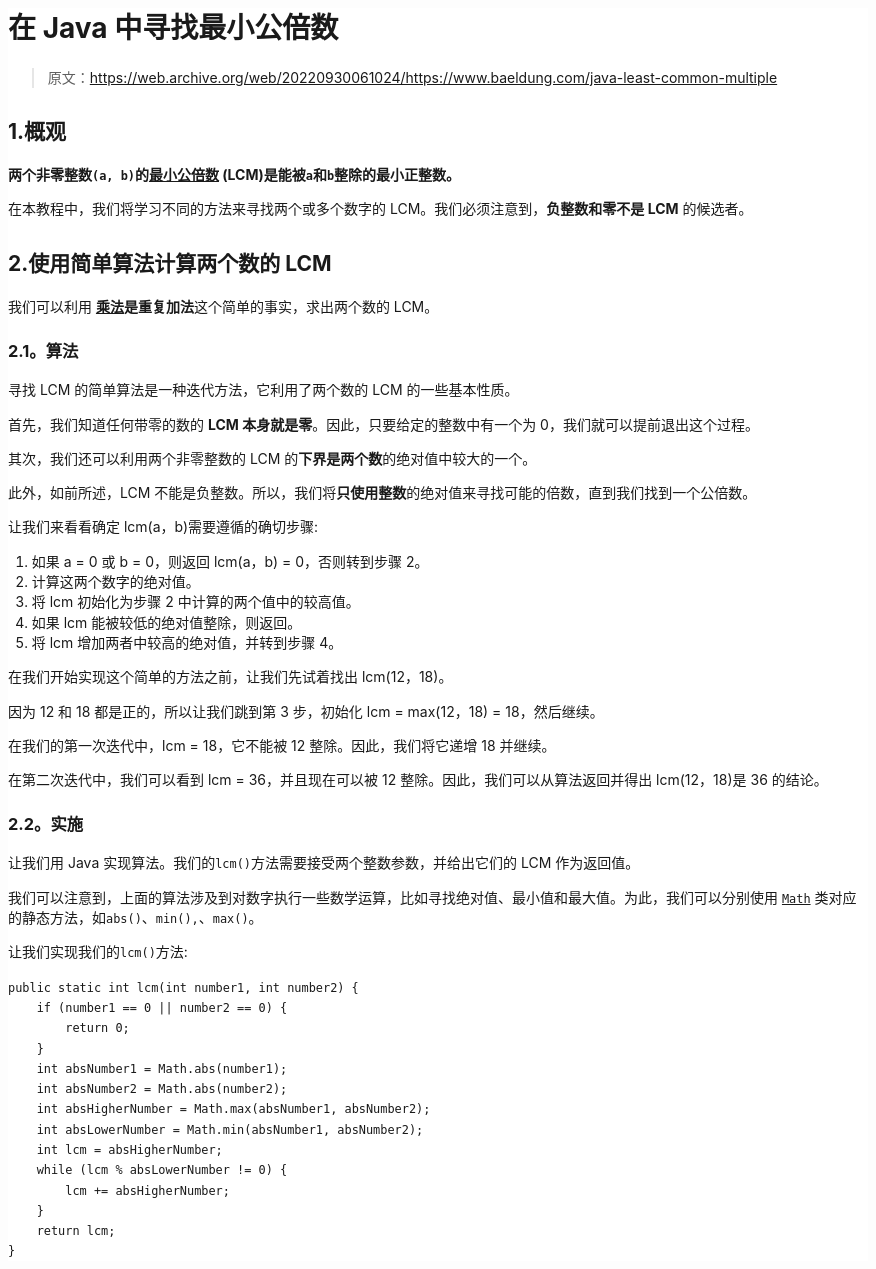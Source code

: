 # 在 Java 中寻找最小公倍数

> 原文：<https://web.archive.org/web/20220930061024/https://www.baeldung.com/java-least-common-multiple>

## 1.概观

**两个非零整数`(a, b)`的[最小公倍数](https://web.archive.org/web/20221126225111/https://en.wikipedia.org/wiki/Least_common_multiple) (LCM)是能被`a`和`b`整除的最小正整数。**

在本教程中，我们将学习不同的方法来寻找两个或多个数字的 LCM。我们必须注意到，**负整数和零不是 LCM** 的候选者。

## 2.使用简单算法计算两个数的 LCM

我们可以利用 **[乘法](https://web.archive.org/web/20221126225111/https://en.wikipedia.org/wiki/Multiplication)是重复加法**这个简单的事实，求出两个数的 LCM。

### 2.1。算法

寻找 LCM 的简单算法是一种迭代方法，它利用了两个数的 LCM 的一些基本性质。

首先，我们知道任何带零的数的 **LCM 本身就是零**。因此，只要给定的整数中有一个为 0，我们就可以提前退出这个过程。

其次，我们还可以利用两个非零整数的 LCM 的**下界是两个数**的绝对值中较大的一个。

此外，如前所述，LCM 不能是负整数。所以，我们将**只使用整数**的绝对值来寻找可能的倍数，直到我们找到一个公倍数。

让我们来看看确定 lcm(a，b)需要遵循的确切步骤:

1.  如果 a = 0 或 b = 0，则返回 lcm(a，b) = 0，否则转到步骤 2。
2.  计算这两个数字的绝对值。
3.  将 lcm 初始化为步骤 2 中计算的两个值中的较高值。
4.  如果 lcm 能被较低的绝对值整除，则返回。
5.  将 lcm 增加两者中较高的绝对值，并转到步骤 4。

在我们开始实现这个简单的方法之前，让我们先试着找出 lcm(12，18)。

因为 12 和 18 都是正的，所以让我们跳到第 3 步，初始化 lcm = max(12，18) = 18，然后继续。

在我们的第一次迭代中，lcm = 18，它不能被 12 整除。因此，我们将它递增 18 并继续。

在第二次迭代中，我们可以看到 lcm = 36，并且现在可以被 12 整除。因此，我们可以从算法返回并得出 lcm(12，18)是 36 的结论。

### 2.2。实施

让我们用 Java 实现算法。我们的`lcm()`方法需要接受两个整数参数，并给出它们的 LCM 作为返回值。

我们可以注意到，上面的算法涉及到对数字执行一些数学运算，比如寻找绝对值、最小值和最大值。为此，我们可以分别使用 [`Math`](https://web.archive.org/web/20221126225111/https://docs.oracle.com/en/java/javase/11/docs/api/java.base/java/lang/Math.html) 类对应的静态方法，如`abs()`、`min(),`、`max()`。

让我们实现我们的`lcm()`方法:

```
public static int lcm(int number1, int number2) {
    if (number1 == 0 || number2 == 0) {
        return 0;
    }
    int absNumber1 = Math.abs(number1);
    int absNumber2 = Math.abs(number2);
    int absHigherNumber = Math.max(absNumber1, absNumber2);
    int absLowerNumber = Math.min(absNumber1, absNumber2);
    int lcm = absHigherNumber;
    while (lcm % absLowerNumber != 0) {
        lcm += absHigherNumber;
    }
    return lcm;
}
```